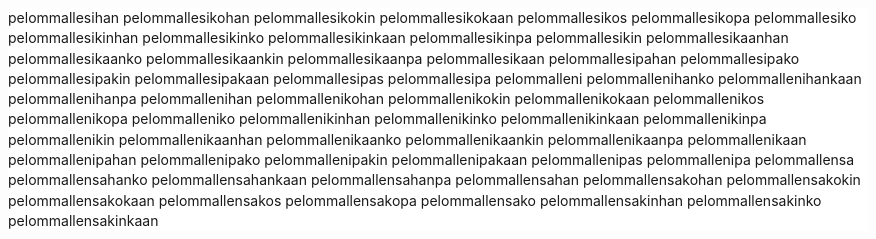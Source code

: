 pelommallesihan
pelommallesikohan
pelommallesikokin
pelommallesikokaan
pelommallesikos
pelommallesikopa
pelommallesiko
pelommallesikinhan
pelommallesikinko
pelommallesikinkaan
pelommallesikinpa
pelommallesikin
pelommallesikaanhan
pelommallesikaanko
pelommallesikaankin
pelommallesikaanpa
pelommallesikaan
pelommallesipahan
pelommallesipako
pelommallesipakin
pelommallesipakaan
pelommallesipas
pelommallesipa
pelommalleni
pelommallenihanko
pelommallenihankaan
pelommallenihanpa
pelommallenihan
pelommallenikohan
pelommallenikokin
pelommallenikokaan
pelommallenikos
pelommallenikopa
pelommalleniko
pelommallenikinhan
pelommallenikinko
pelommallenikinkaan
pelommallenikinpa
pelommallenikin
pelommallenikaanhan
pelommallenikaanko
pelommallenikaankin
pelommallenikaanpa
pelommallenikaan
pelommallenipahan
pelommallenipako
pelommallenipakin
pelommallenipakaan
pelommallenipas
pelommallenipa
pelommallensa
pelommallensahanko
pelommallensahankaan
pelommallensahanpa
pelommallensahan
pelommallensakohan
pelommallensakokin
pelommallensakokaan
pelommallensakos
pelommallensakopa
pelommallensako
pelommallensakinhan
pelommallensakinko
pelommallensakinkaan